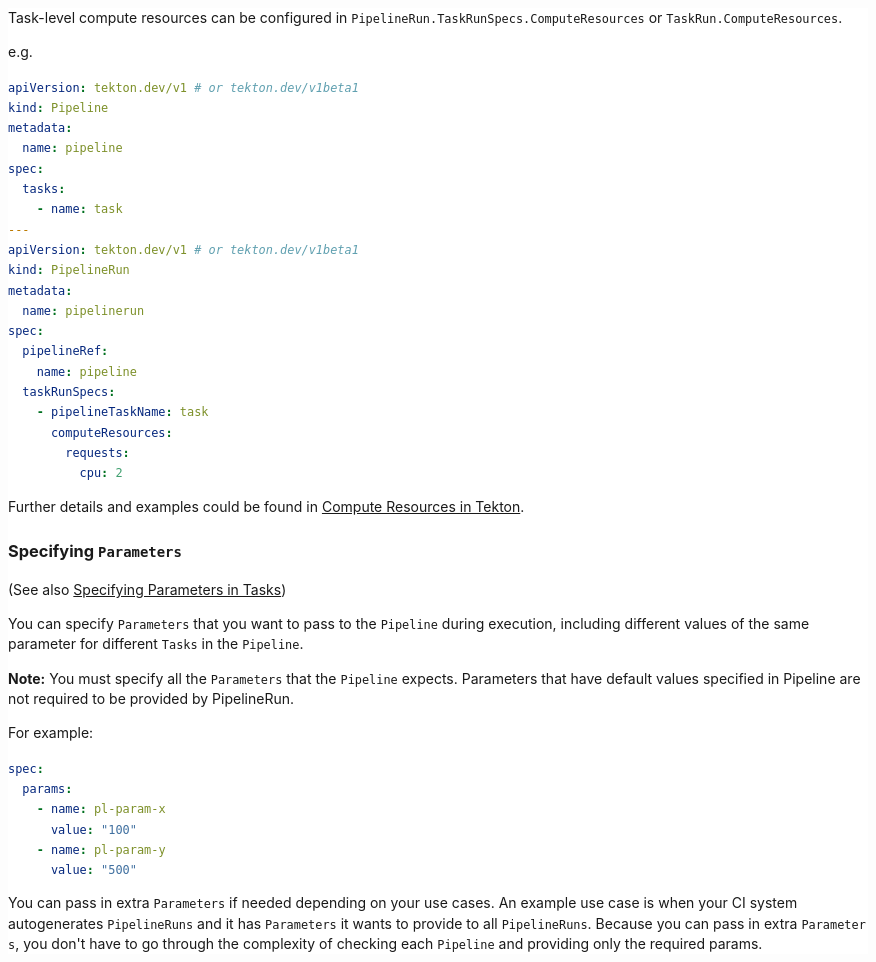 Task-level compute resources can be configured in `PipelineRun.TaskRunSpecs.ComputeResources` or `TaskRun.ComputeResources`.

e.g.

```yaml
apiVersion: tekton.dev/v1 # or tekton.dev/v1beta1
kind: Pipeline
metadata:
  name: pipeline
spec:
  tasks:
    - name: task
---
apiVersion: tekton.dev/v1 # or tekton.dev/v1beta1
kind: PipelineRun
metadata:
  name: pipelinerun
spec:
  pipelineRef:
    name: pipeline
  taskRunSpecs:
    - pipelineTaskName: task
      computeResources:
        requests:
          cpu: 2
```

Further details and examples could be found in [Compute Resources in Tekton](https://github.com/tektoncd/pipeline/blob/main/docs/compute-resources.md).

### Specifying `Parameters`

(See also [Specifying Parameters in Tasks](tasks.md#specifying-parameters))

You can specify `Parameters` that you want to pass to the `Pipeline` during execution,
including different values of the same parameter for different `Tasks` in the `Pipeline`.

**Note:** You must specify all the `Parameters` that the `Pipeline` expects. Parameters
that have default values specified in Pipeline are not required to be provided by PipelineRun.

For example:

```yaml
spec:
  params:
    - name: pl-param-x
      value: "100"
    - name: pl-param-y
      value: "500"
```
You can pass in extra `Parameters` if needed depending on your use cases. An example use
case is when your CI system autogenerates `PipelineRuns` and it has `Parameters` it wants to
provide to all `PipelineRuns`. Because you can pass in extra `Parameters`, you don't have to
go through the complexity of checking each `Pipeline` and providing only the required params.
